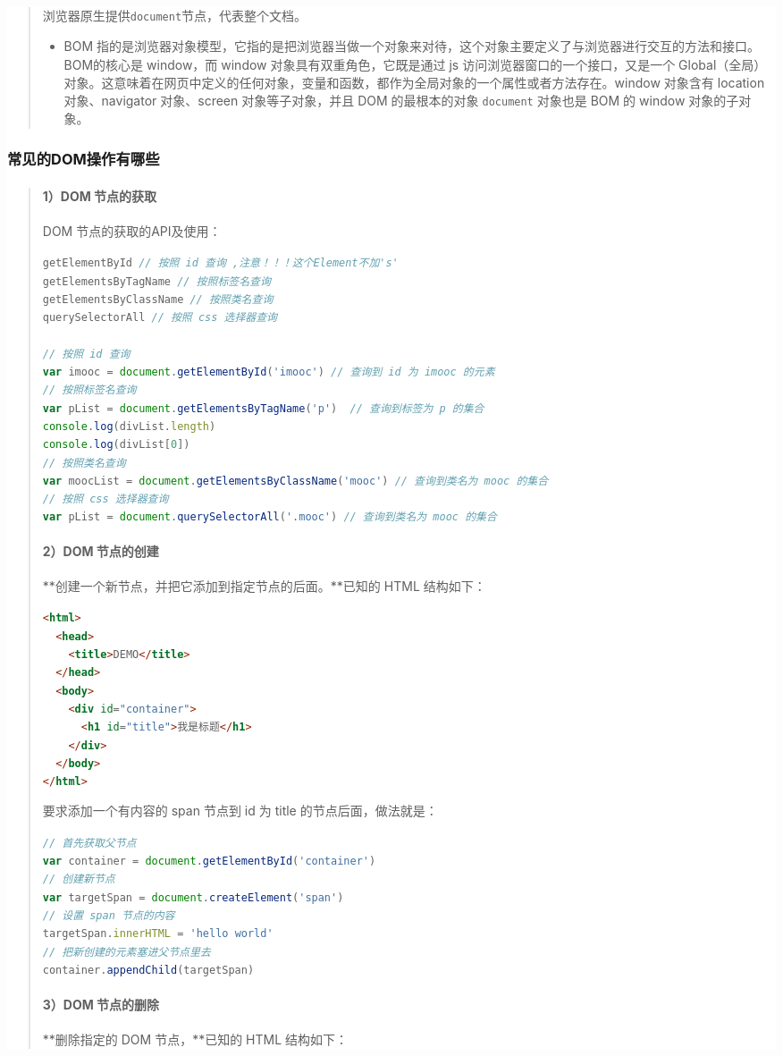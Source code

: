 >   浏览器原生提供`document`节点，代表整个文档。
>
> - BOM 指的是浏览器对象模型，它指的是把浏览器当做一个对象来对待，这个对象主要定义了与浏览器进行交互的方法和接口。BOM的核心是 window，而 window 对象具有双重角色，它既是通过 js 访问浏览器窗口的一个接口，又是一个 Global（全局）对象。这意味着在网页中定义的任何对象，变量和函数，都作为全局对象的一个属性或者方法存在。window 对象含有 location 对象、navigator 对象、screen 对象等子对象，并且 DOM 的最根本的对象 `document` 对象也是 BOM 的 window 对象的子对象。

### 常见的DOM操作有哪些

> #### 1）DOM 节点的获取
>
> DOM 节点的获取的API及使用：
>
> ```js
> getElementById // 按照 id 查询 ,注意！！！这个Element不加's'
> getElementsByTagName // 按照标签名查询
> getElementsByClassName // 按照类名查询
> querySelectorAll // 按照 css 选择器查询
> 
> // 按照 id 查询
> var imooc = document.getElementById('imooc') // 查询到 id 为 imooc 的元素
> // 按照标签名查询
> var pList = document.getElementsByTagName('p')  // 查询到标签为 p 的集合
> console.log(divList.length)
> console.log(divList[0])
> // 按照类名查询
> var moocList = document.getElementsByClassName('mooc') // 查询到类名为 mooc 的集合
> // 按照 css 选择器查询
> var pList = document.querySelectorAll('.mooc') // 查询到类名为 mooc 的集合
> ```
>
> #### 2）DOM 节点的创建
>
> **创建一个新节点，并把它添加到指定节点的后面。**已知的 HTML 结构如下：
>
> ```html
> <html>
>   <head>
>     <title>DEMO</title>
>   </head>
>   <body>
>     <div id="container"> 
>       <h1 id="title">我是标题</h1>
>     </div>   
>   </body>
> </html>
> ```
>
> 要求添加一个有内容的 span 节点到 id 为 title 的节点后面，做法就是：
>
> ```js
> // 首先获取父节点
> var container = document.getElementById('container')
> // 创建新节点
> var targetSpan = document.createElement('span')
> // 设置 span 节点的内容
> targetSpan.innerHTML = 'hello world'
> // 把新创建的元素塞进父节点里去
> container.appendChild(targetSpan)
> ```
>
> #### 3）DOM 节点的删除
>
> **删除指定的 DOM 节点，**已知的 HTML 结构如下：
>